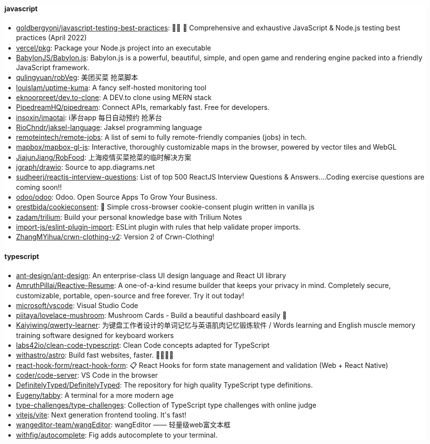#### javascript
* [goldbergyoni/javascript-testing-best-practices](https://github.com/goldbergyoni/javascript-testing-best-practices): 📗🌐 🚢 Comprehensive and exhaustive JavaScript & Node.js testing best practices (April 2022)
* [vercel/pkg](https://github.com/vercel/pkg): Package your Node.js project into an executable
* [BabylonJS/Babylon.js](https://github.com/BabylonJS/Babylon.js): Babylon.js is a powerful, beautiful, simple, and open game and rendering engine packed into a friendly JavaScript framework.
* [qulingyuan/robVeg](https://github.com/qulingyuan/robVeg): 美团买菜 抢菜脚本
* [louislam/uptime-kuma](https://github.com/louislam/uptime-kuma): A fancy self-hosted monitoring tool
* [eknoorpreet/dev.to-clone](https://github.com/eknoorpreet/dev.to-clone): A DEV.to clone using MERN stack
* [PipedreamHQ/pipedream](https://github.com/PipedreamHQ/pipedream): Connect APIs, remarkably fast. Free for developers.
* [insoxin/imaotai](https://github.com/insoxin/imaotai): i茅台app 每日自动预约 抢茅台
* [RioChndr/jaksel-language](https://github.com/RioChndr/jaksel-language): Jaksel programming language
* [remoteintech/remote-jobs](https://github.com/remoteintech/remote-jobs): A list of semi to fully remote-friendly companies (jobs) in tech.
* [mapbox/mapbox-gl-js](https://github.com/mapbox/mapbox-gl-js): Interactive, thoroughly customizable maps in the browser, powered by vector tiles and WebGL
* [JiajunJiang/RobFood](https://github.com/JiajunJiang/RobFood): 上海疫情买菜抢菜的临时解决方案
* [jgraph/drawio](https://github.com/jgraph/drawio): Source to app.diagrams.net
* [sudheerj/reactjs-interview-questions](https://github.com/sudheerj/reactjs-interview-questions): List of top 500 ReactJS Interview Questions & Answers....Coding exercise questions are coming soon!!
* [odoo/odoo](https://github.com/odoo/odoo): Odoo. Open Source Apps To Grow Your Business.
* [orestbida/cookieconsent](https://github.com/orestbida/cookieconsent): 🍪 Simple cross-browser cookie-consent plugin written in vanilla js
* [zadam/trilium](https://github.com/zadam/trilium): Build your personal knowledge base with Trilium Notes
* [import-js/eslint-plugin-import](https://github.com/import-js/eslint-plugin-import): ESLint plugin with rules that help validate proper imports.
* [ZhangMYihua/crwn-clothing-v2](https://github.com/ZhangMYihua/crwn-clothing-v2): Version 2 of Crwn-Clothing!

#### typescript
* [ant-design/ant-design](https://github.com/ant-design/ant-design): An enterprise-class UI design language and React UI library
* [AmruthPillai/Reactive-Resume](https://github.com/AmruthPillai/Reactive-Resume): A one-of-a-kind resume builder that keeps your privacy in mind. Completely secure, customizable, portable, open-source and free forever. Try it out today!
* [microsoft/vscode](https://github.com/microsoft/vscode): Visual Studio Code
* [piitaya/lovelace-mushroom](https://github.com/piitaya/lovelace-mushroom): Mushroom Cards - Build a beautiful dashboard easily 🍄
* [Kaiyiwing/qwerty-learner](https://github.com/Kaiyiwing/qwerty-learner): 为键盘工作者设计的单词记忆与英语肌肉记忆锻炼软件 / Words learning and English muscle memory training software designed for keyboard workers
* [labs42io/clean-code-typescript](https://github.com/labs42io/clean-code-typescript): Clean Code concepts adapted for TypeScript
* [withastro/astro](https://github.com/withastro/astro): Build fast websites, faster. 🚀🧑‍🚀✨
* [react-hook-form/react-hook-form](https://github.com/react-hook-form/react-hook-form): 📋 React Hooks for form state management and validation (Web + React Native)
* [coder/code-server](https://github.com/coder/code-server): VS Code in the browser
* [DefinitelyTyped/DefinitelyTyped](https://github.com/DefinitelyTyped/DefinitelyTyped): The repository for high quality TypeScript type definitions.
* [Eugeny/tabby](https://github.com/Eugeny/tabby): A terminal for a more modern age
* [type-challenges/type-challenges](https://github.com/type-challenges/type-challenges): Collection of TypeScript type challenges with online judge
* [vitejs/vite](https://github.com/vitejs/vite): Next generation frontend tooling. It's fast!
* [wangeditor-team/wangEditor](https://github.com/wangeditor-team/wangEditor): wangEditor —— 轻量级web富文本框
* [withfig/autocomplete](https://github.com/withfig/autocomplete): Fig adds autocomplete to your terminal.